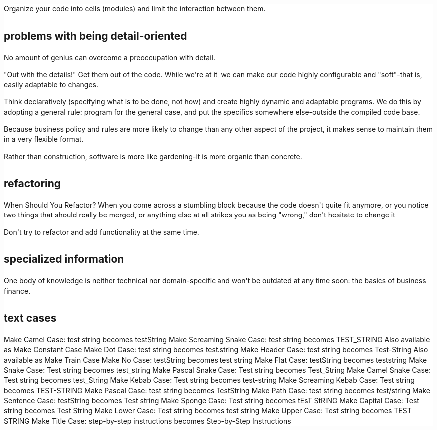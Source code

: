 Organize your code into cells (modules) and limit the interaction between them.

## problems with being detail-oriented

No amount of genius can overcome a preoccupation with detail.

"Out with the details!" Get them out of the code. While we're at it, we can make our code highly configurable and "soft"-that is, easily adaptable to changes.

Think declaratively (specifying what is to be done, not how) and create highly dynamic and adaptable programs. We do this by adopting a general rule: program for the general case, and put the specifics somewhere else-outside the compiled code base.

Because business policy and rules are more likely to change than any other aspect of the project, it makes sense to maintain them in a very flexible format.

Rather than construction, software is more like gardening-it is more organic than concrete.

## refactoring

When Should You Refactor? When you come across a stumbling block because the code doesn't quite fit anymore, or you notice two things that should really be merged, or anything else at all strikes you as being "wrong," don't hesitate to change it

Don't try to refactor and add functionality at the same time.

## specialized information

One body of knowledge is neither technical nor domain-specific and won't be outdated at any time soon: the basics of business finance.

## text cases

Make Camel Case: test string becomes testString
Make Screaming Snake Case: test string becomes TEST_STRING
Also available as Make Constant Case
Make Dot Case: test string becomes test.string
Make Header Case: test string becomes Test-String
Also available as Make Train Case
Make No Case: testString becomes test string
Make Flat Case: testString becomes teststring
Make Snake Case: Test string becomes test_string
Make Pascal Snake Case: Test string becomes Test_String
Make Camel Snake Case: Test string becomes test_String
Make Kebab Case: Test string becomes test-string
Make Screaming Kebab Case: Test string becomes TEST-STRING
Make Pascal Case: test string becomes TestString
Make Path Case: test string becomes test/string
Make Sentence Case: testString becomes Test string
Make Sponge Case: Test string becomes tEsT StRiNG
Make Capital Case: Test string becomes Test String
Make Lower Case: Test string becomes test string
Make Upper Case: Test string becomes TEST STRING
Make Title Case: step-by-step instructions becomes Step-by-Step Instructions
